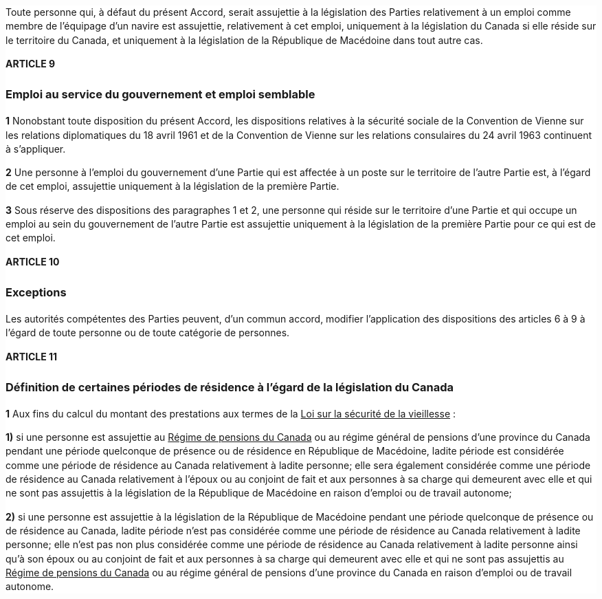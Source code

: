 
Toute personne qui, à défaut du présent Accord, serait assujettie à la législation des Parties relativement à un emploi comme membre de l’équipage d’un navire est assujettie, relativement à cet emploi, uniquement à la législation du Canada si elle réside sur le territoire du Canada, et uniquement à la législation de la République de Macédoine dans tout autre cas.



**ARTICLE 9** 
### Emploi au service du gouvernement et emploi semblable


**1** Nonobstant toute disposition du présent Accord, les dispositions relatives à la sécurité sociale de la Convention de Vienne sur les relations diplomatiques du 18 avril 1961 et de la Convention de Vienne sur les relations consulaires du 24 avril 1963 continuent à s’appliquer.



**2** Une personne à l’emploi du gouvernement d’une Partie qui est affectée à un poste sur le territoire de l’autre Partie est, à l’égard de cet emploi, assujettie uniquement à la législation de la première Partie.



**3** Sous réserve des dispositions des paragraphes 1 et 2, une personne qui réside sur le territoire d’une Partie et qui occupe un emploi au sein du gouvernement de l’autre Partie est assujettie uniquement à la législation de la première Partie pour ce qui est de cet emploi.



**ARTICLE 10** 
### Exceptions


Les autorités compétentes des Parties peuvent, d’un commun accord, modifier l’application des dispositions des articles 6 à 9 à l’égard de toute personne ou de toute catégorie de personnes.



**ARTICLE 11** 
### Définition de certaines périodes de résidence à l’égard de la législation du Canada


**1** Aux fins du calcul du montant des prestations aux termes de la [Loi sur la sécurité de la vieillesse](/fr/Lois/Lois%20révisées%20du%20Canada/O/O-9.md) :

**1)** si une personne est assujettie au [Régime de pensions du Canada](/fr/Lois/Lois%20révisées%20du%20Canada/C/C-8.md) ou au régime général de pensions d’une province du Canada pendant une période quelconque de présence ou de résidence en République de Macédoine, ladite période est considérée comme une période de résidence au Canada relativement à ladite personne; elle sera également considérée comme une période de résidence au Canada relativement à l’époux ou au conjoint de fait et aux personnes à sa charge qui demeurent avec elle et qui ne sont pas assujettis à la législation de la République de Macédoine en raison d’emploi ou de travail autonome;



**2)** si une personne est assujettie à la législation de la République de Macédoine pendant une période quelconque de présence ou de résidence au Canada, ladite période n’est pas considérée comme une période de résidence au Canada relativement à ladite personne; elle n’est pas non plus considérée comme une période de résidence au Canada relativement à ladite personne ainsi qu’à son époux ou au conjoint de fait et aux personnes à sa charge qui demeurent avec elle et qui ne sont pas assujettis au [Régime de pensions du Canada](/fr/Lois/Lois%20révisées%20du%20Canada/C/C-8.md) ou au régime général de pensions d’une province du Canada en raison d’emploi ou de travail autonome.
